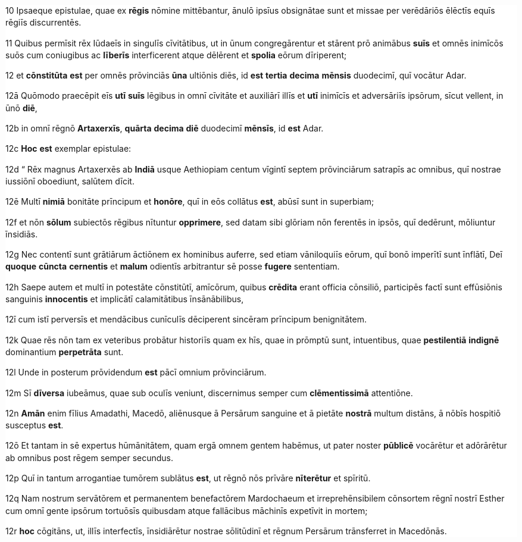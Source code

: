 10 Ipsaeque epistulae, quae ex **rēgis** nōmine mittēbantur, ānulō ipsīus obsignātae sunt et missae per verēdāriōs ēlēctīs equīs rēgiīs discurrentēs.

11 Quibus permīsit rēx Iūdaeīs in singulīs cīvitātibus, ut in ūnum congregārentur et stārent prō animābus **suīs** et omnēs inimīcōs suōs cum coniugibus ac **līberīs** interficerent atque dēlērent et **spolia** eōrum dīriperent;

12 et **cōnstitūta** **est** per omnēs prōvinciās **ūna** ultiōnis diēs, id **est** **tertia** **decima** **mēnsis** duodecimī, quī vocātur Adar.

12ā Quōmodo praecēpit eīs **utī** **suīs** lēgibus in omnī cīvitāte et auxiliārī illīs et **utī** inimīcīs et adversāriīs ipsōrum, sīcut vellent, in ūnō **diē**,

12b in omnī rēgnō **Artaxerxīs**, **quārta** **decima** **diē** duodecimī **mēnsīs**, id **est** Adar.

12c **Hoc** **est** exemplar epistulae:

12d “ Rēx magnus Artaxerxēs ab **Indiā** usque Aethiopiam centum vīgintī septem prōvinciārum satrapīs ac omnibus, quī nostrae iussiōnī oboediunt, salūtem dīcit.

12ē Multī **nimiā** bonitāte prīncipum et **honōre**, quī in eōs collātus **est**, abūsī sunt in superbiam;

12f et nōn **sōlum** subiectōs rēgibus nītuntur **opprimere**, sed datam sibi glōriam nōn ferentēs in ipsōs, quī dedērunt, mōliuntur īnsidiās.

12g Nec contentī sunt grātiārum āctiōnem ex hominibus auferre, sed etiam vāniloquiīs eōrum, quī bonō imperītī sunt īnflātī, Deī **quoque** **cūncta** **cernentis** et **malum** odientīs arbitrantur sē posse **fugere** sententiam.

12h Saepe autem et multī in potestāte cōnstitūtī, amīcōrum, quibus **crēdita** erant officia cōnsiliō, participēs factī sunt effūsiōnis sanguinis **innocentis** et implicātī calamitātibus īnsānābilibus,

12ī cum istī perversīs et mendācibus cunīculīs dēciperent sincēram prīncipum benignitātem.

12k Quae rēs nōn tam ex veteribus probātur historiīs quam ex hīs, quae in prōmptū sunt, intuentibus, quae **pestilentiā** **indignē** dominantium **perpetrāta** sunt.

12l Unde in posterum prōvidendum **est** pācī omnium prōvinciārum.

12m Sī **dīversa** iubeāmus, quae sub oculīs veniunt, discernimus semper cum **clēmentissimā** attentiōne.

12n **Amān** enim fīlius Amadathi, Macedō, aliēnusque ā Persārum sanguine et ā pietāte **nostrā** multum distāns, ā nōbīs hospitiō susceptus **est**.

12ō Et tantam in sē expertus hūmānitātem, quam ergā omnem gentem habēmus, ut pater noster **pūblicē** vocārētur et adōrārētur ab omnibus post rēgem semper secundus.

12p Quī in tantum arrogantiae tumōrem sublātus **est**, ut rēgnō nōs prīvāre **nīterētur** et spīritū.

12q Nam nostrum servātōrem et permanentem benefactōrem Mardochaeum et irreprehēnsibilem cōnsortem rēgnī nostrī Esther cum omnī gente ipsōrum tortuōsīs quibusdam atque fallācibus māchinīs expetīvit in mortem;

12r **hoc** cōgitāns, ut, illīs interfectīs, īnsidiārētur nostrae sōlitūdinī et rēgnum Persārum trānsferret in Macedōnās.
